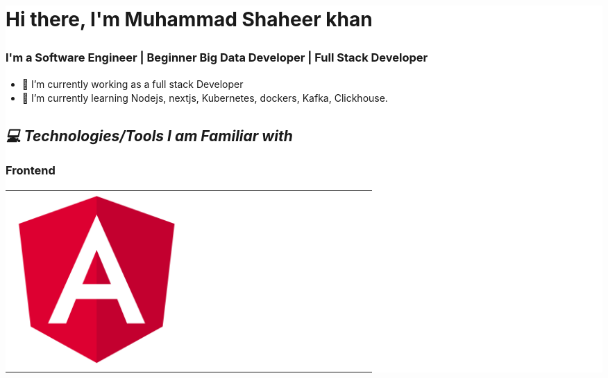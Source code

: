 # Hi there, I'm Muhammad Shaheer khan

### I'm a Software Engineer | Beginner Big Data Developer | Full Stack Developer
- 🔭 I’m currently working as a full stack Developer
- 🌱 I’m currently learning Nodejs, nextjs, Kubernetes, dockers, Kafka, Clickhouse.

<h2><i>💻 Technologies/Tools I am Familiar with</i></h2>
<h3> Frontend </h3>
<table width="100">
<tr>
    <td align='center' width="250">
        <img src="https://github.com/shaheerkhan12/Muhammadshaheerkhan/blob/main/images/angular.png" width="250" >
    </td>
    <td align='center' width="250">